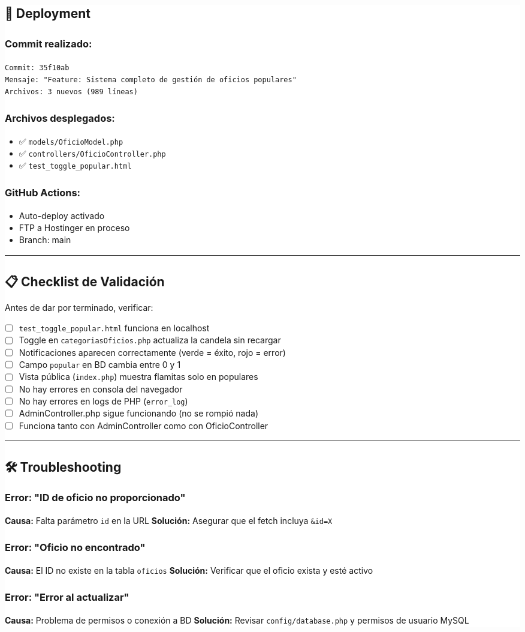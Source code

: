 
## 🚀 Deployment

### Commit realizado:
```
Commit: 35f10ab
Mensaje: "Feature: Sistema completo de gestión de oficios populares"
Archivos: 3 nuevos (989 líneas)
```

### Archivos desplegados:
- ✅ `models/OficioModel.php`
- ✅ `controllers/OficioController.php`
- ✅ `test_toggle_popular.html`

### GitHub Actions:
- Auto-deploy activado
- FTP a Hostinger en proceso
- Branch: main

---

## 📋 Checklist de Validación

Antes de dar por terminado, verificar:

- [ ] `test_toggle_popular.html` funciona en localhost
- [ ] Toggle en `categoriasOficios.php` actualiza la candela sin recargar
- [ ] Notificaciones aparecen correctamente (verde = éxito, rojo = error)
- [ ] Campo `popular` en BD cambia entre 0 y 1
- [ ] Vista pública (`index.php`) muestra flamitas solo en populares
- [ ] No hay errores en consola del navegador
- [ ] No hay errores en logs de PHP (`error_log`)
- [ ] AdminController.php sigue funcionando (no se rompió nada)
- [ ] Funciona tanto con AdminController como con OficioController

---

## 🛠️ Troubleshooting

### Error: "ID de oficio no proporcionado"
**Causa:** Falta parámetro `id` en la URL
**Solución:** Asegurar que el fetch incluya `&id=X`

### Error: "Oficio no encontrado"
**Causa:** El ID no existe en la tabla `oficios`
**Solución:** Verificar que el oficio exista y esté activo

### Error: "Error al actualizar"
**Causa:** Problema de permisos o conexión a BD
**Solución:** Revisar `config/database.php` y permisos de usuario MySQL
